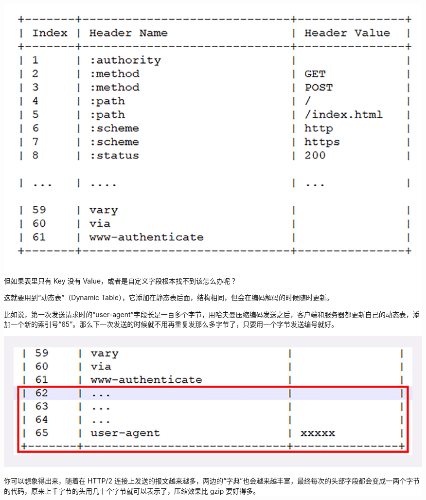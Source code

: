 ![alt](./images/hash_table.png)

但如果表里只有 Key 没有 Value，或者是自定义字段根本找不到该怎么办呢？

这就要用到“动态表”（Dynamic Table），它添加在静态表后面，结构相同，但会在编码解码的时候随时更新。

比如说，第一次发送请求时的“user-agent”字段长是一百多个字节，用哈夫曼压缩编码发送之后，客户端和服务器都更新自己的动态表，添加一个新的索引号“65”。那么下一次发送的时候就不用再重复发那么多字节了，只要用一个字节发送编号就好。

![alt](./images/dynamic.png)

你可以想象得出来，随着在 HTTP/2 连接上发送的报文越来越多，两边的“字典”也会越来越丰富，最终每次的头部字段都会变成一两个字节的代码，原来上千字节的头用几十个字节就可以表示了，压缩效果比 gzip 要好得多。

